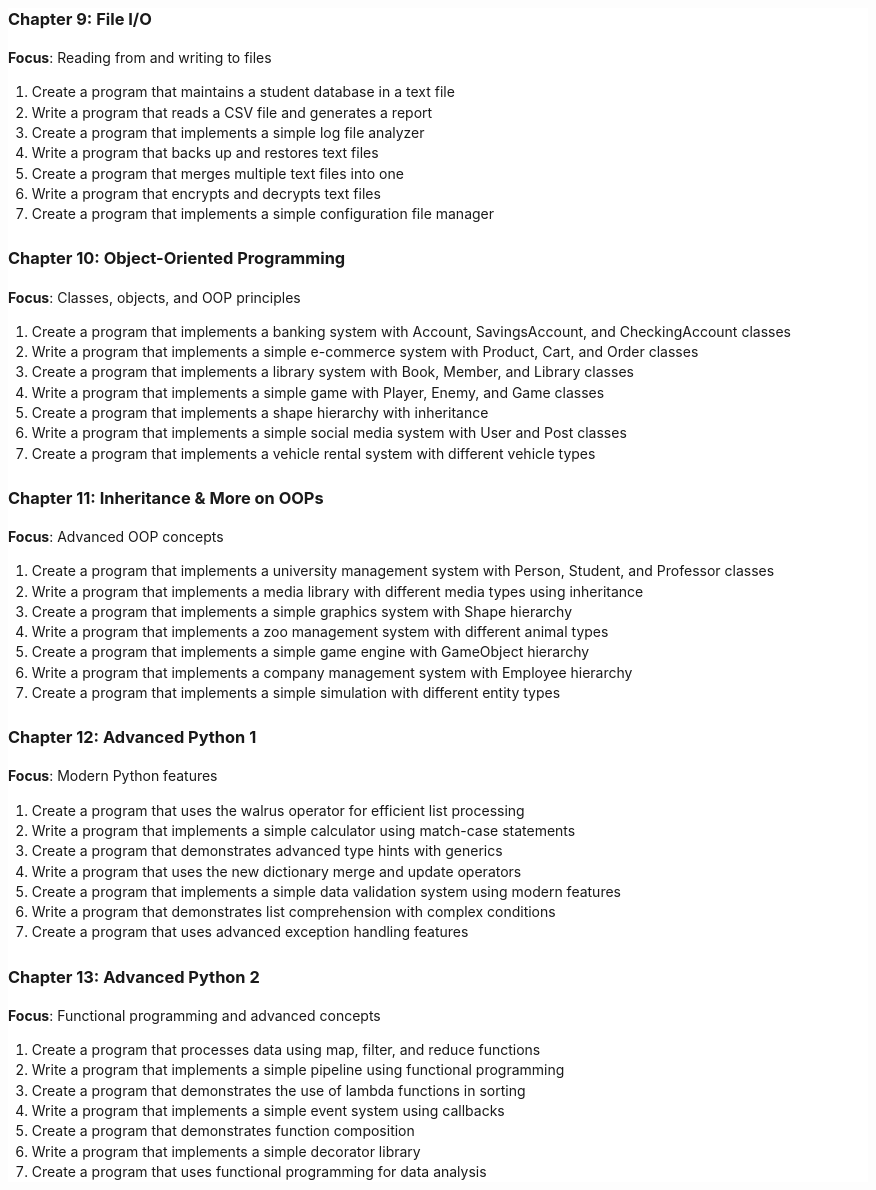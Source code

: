 ### Chapter 9: File I/O
**Focus**: Reading from and writing to files

1. Create a program that maintains a student database in a text file
2. Write a program that reads a CSV file and generates a report
3. Create a program that implements a simple log file analyzer
4. Write a program that backs up and restores text files
5. Create a program that merges multiple text files into one
6. Write a program that encrypts and decrypts text files
7. Create a program that implements a simple configuration file manager

### Chapter 10: Object-Oriented Programming
**Focus**: Classes, objects, and OOP principles

1. Create a program that implements a banking system with Account, SavingsAccount, and CheckingAccount classes
2. Write a program that implements a simple e-commerce system with Product, Cart, and Order classes
3. Create a program that implements a library system with Book, Member, and Library classes
4. Write a program that implements a simple game with Player, Enemy, and Game classes
5. Create a program that implements a shape hierarchy with inheritance
6. Write a program that implements a simple social media system with User and Post classes
7. Create a program that implements a vehicle rental system with different vehicle types

### Chapter 11: Inheritance & More on OOPs
**Focus**: Advanced OOP concepts

1. Create a program that implements a university management system with Person, Student, and Professor classes
2. Write a program that implements a media library with different media types using inheritance
3. Create a program that implements a simple graphics system with Shape hierarchy
4. Write a program that implements a zoo management system with different animal types
5. Create a program that implements a simple game engine with GameObject hierarchy
6. Write a program that implements a company management system with Employee hierarchy
7. Create a program that implements a simple simulation with different entity types

### Chapter 12: Advanced Python 1
**Focus**: Modern Python features

1. Create a program that uses the walrus operator for efficient list processing
2. Write a program that implements a simple calculator using match-case statements
3. Create a program that demonstrates advanced type hints with generics
4. Write a program that uses the new dictionary merge and update operators
5. Create a program that implements a simple data validation system using modern features
6. Write a program that demonstrates list comprehension with complex conditions
7. Create a program that uses advanced exception handling features

### Chapter 13: Advanced Python 2
**Focus**: Functional programming and advanced concepts

1. Create a program that processes data using map, filter, and reduce functions
2. Write a program that implements a simple pipeline using functional programming
3. Create a program that demonstrates the use of lambda functions in sorting
4. Write a program that implements a simple event system using callbacks
5. Create a program that demonstrates function composition
6. Write a program that implements a simple decorator library
7. Create a program that uses functional programming for data analysis
